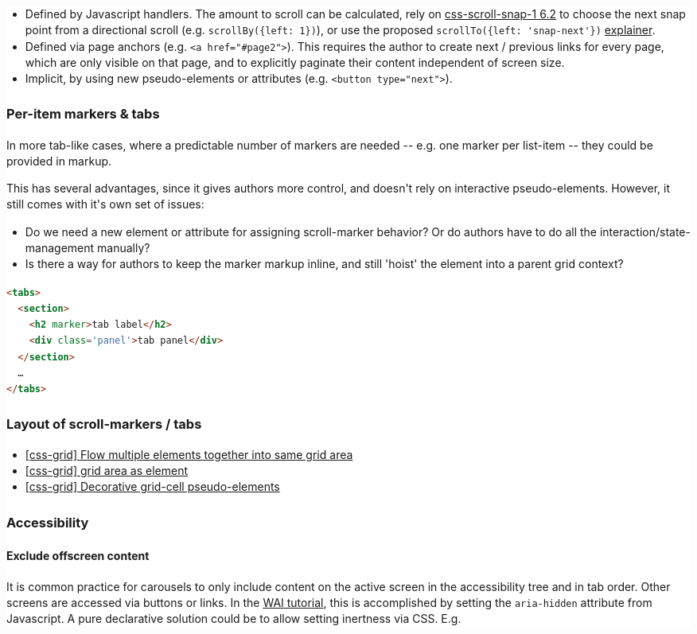 - Defined by Javascript handlers.
  The amount to scroll can be calculated,
  rely on [css-scroll-snap-1 6.2](https://www.w3.org/TR/css-scroll-snap-1/#choosing) to choose the next snap point from a directional scroll (e.g. `scrollBy({left: 1})`),
  or use the proposed `scrollTo({left: 'snap-next'})` [explainer](https://github.com/argyleink/ScrollSnapExplainers/tree/main/js-scrollToOptions_Snap-Additions).
- Defined via page anchors (e.g. `<a href="#page2">`).
  This requires the author to create next / previous links for every page,
  which are only visible on that page,
  and to explicitly paginate their content independent of screen size.
- Implicit, by using new pseudo-elements or attributes (e.g. `<button type="next">`).

### Per-item markers & tabs

In more tab-like cases,
where a predictable number of markers are needed --
e.g. one marker per list-item --
they could be provided in markup.

This has several advantages,
since it gives authors more control,
and doesn't rely on interactive pseudo-elements.
However, it still comes with
it's own set of issues:

- Do we need a new element or attribute for assigning
  scroll-marker behavior?
  Or do authors have to do
  all the interaction/state-management manually?
- Is there a way for authors to keep the marker markup inline,
  and still 'hoist' the element into a parent grid context?

```html
<tabs>
  <section>
    <h2 marker>tab label</h2>
    <div class='panel'>tab panel</div>
  </section>
  …
</tabs>
```

### Layout of scroll-markers / tabs

- [[css-grid] Flow multiple elements together into same grid area][flow-items]
- [[css-grid] grid area as element][flow-element]
- [[css-grid] Decorative grid-cell pseudo-elements][style-area]

### Accessibility

#### Exclude offscreen content

It is common practice for carousels to only include content on the active screen
in the accessibility tree and in tab order.
Other screens are accessed via buttons or links.
In the [WAI tutorial](https://www.w3.org/WAI/tutorials/carousels/full-code/),
this is accomplished by setting the `aria-hidden` attribute from Javascript.
A pure declarative solution could be to allow setting inertness via CSS. E.g.


[flow-items]: https://github.com/w3c/csswg-drafts/issues/1183
[flow-element]: https://github.com/w3c/csswg-drafts/issues/4416
[style-area]: https://github.com/w3c/csswg-drafts/issues/499
[snap-boxes]: https://github.com/w3c/csswg-drafts/issues/6017